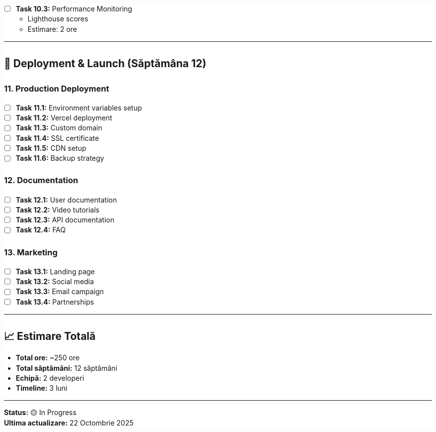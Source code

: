 - [ ] **Task 10.3:** Performance Monitoring
  - Lighthouse scores
  - Estimare: 2 ore

---

## 🚀 Deployment & Launch (Săptămâna 12)

### **11. Production Deployment**
- [ ] **Task 11.1:** Environment variables setup
- [ ] **Task 11.2:** Vercel deployment
- [ ] **Task 11.3:** Custom domain
- [ ] **Task 11.4:** SSL certificate
- [ ] **Task 11.5:** CDN setup
- [ ] **Task 11.6:** Backup strategy

### **12. Documentation**
- [ ] **Task 12.1:** User documentation
- [ ] **Task 12.2:** Video tutorials
- [ ] **Task 12.3:** API documentation
- [ ] **Task 12.4:** FAQ

### **13. Marketing**
- [ ] **Task 13.1:** Landing page
- [ ] **Task 13.2:** Social media
- [ ] **Task 13.3:** Email campaign
- [ ] **Task 13.4:** Partnerships

---

## 📈 Estimare Totală

- **Total ore:** ~250 ore
- **Total săptămâni:** 12 săptămâni
- **Echipă:** 2 developeri
- **Timeline:** 3 luni

---

**Status:** 🟡 In Progress  
**Ultima actualizare:** 22 Octombrie 2025
